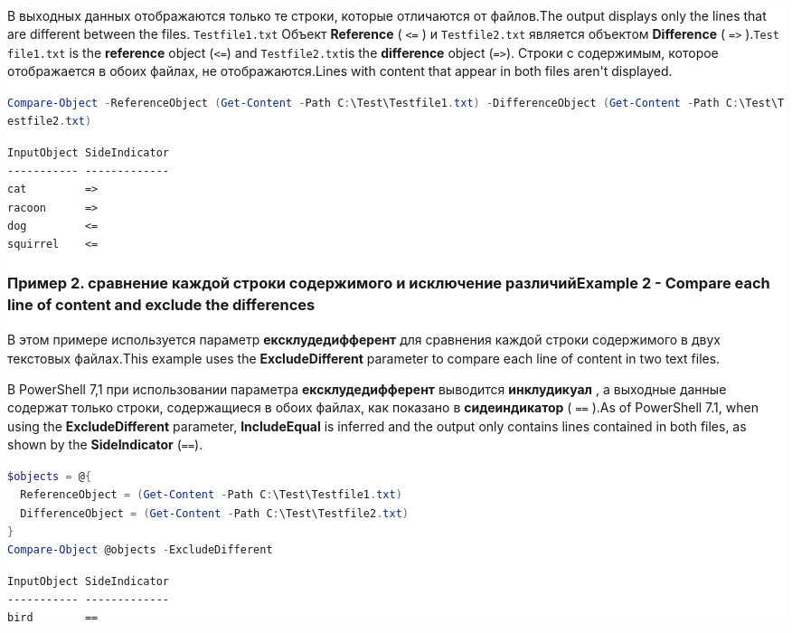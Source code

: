 <span data-ttu-id="4f4a6-124">В выходных данных отображаются только те строки, которые отличаются от файлов.</span><span class="sxs-lookup"><span data-stu-id="4f4a6-124">The output displays only the lines that are different between the files.</span></span> <span data-ttu-id="4f4a6-125">`Testfile1.txt` Объект **Reference** ( `<=` ) и `Testfile2.txt` является объектом **Difference** ( `=>` ).</span><span class="sxs-lookup"><span data-stu-id="4f4a6-125">`Testfile1.txt` is the **reference** object (`<=`) and `Testfile2.txt`is the **difference** object (`=>`).</span></span> <span data-ttu-id="4f4a6-126">Строки с содержимым, которое отображается в обоих файлах, не отображаются.</span><span class="sxs-lookup"><span data-stu-id="4f4a6-126">Lines with content that appear in both files aren't displayed.</span></span>

```powershell
Compare-Object -ReferenceObject (Get-Content -Path C:\Test\Testfile1.txt) -DifferenceObject (Get-Content -Path C:\Test\Testfile2.txt)
```

```Output
InputObject SideIndicator
----------- -------------
cat         =>
racoon      =>
dog         <=
squirrel    <=
```

### <span data-ttu-id="4f4a6-127">Пример 2. сравнение каждой строки содержимого и исключение различий</span><span class="sxs-lookup"><span data-stu-id="4f4a6-127">Example 2 - Compare each line of content and exclude the differences</span></span>

<span data-ttu-id="4f4a6-128">В этом примере используется параметр **ексклудедифферент** для сравнения каждой строки содержимого в двух текстовых файлах.</span><span class="sxs-lookup"><span data-stu-id="4f4a6-128">This example uses the **ExcludeDifferent** parameter to compare each line of content in two text files.</span></span>

<span data-ttu-id="4f4a6-129">В PowerShell 7,1 при использовании параметра **ексклудедифферент** выводится **инклудикуал** , а выходные данные содержат только строки, содержащиеся в обоих файлах, как показано в **сидеиндикатор** ( `==` ).</span><span class="sxs-lookup"><span data-stu-id="4f4a6-129">As of PowerShell 7.1, when using the **ExcludeDifferent** parameter, **IncludeEqual** is inferred and the output only contains lines contained in both files, as shown by the **SideIndicator** (`==`).</span></span>

```powershell
$objects = @{
  ReferenceObject = (Get-Content -Path C:\Test\Testfile1.txt)
  DifferenceObject = (Get-Content -Path C:\Test\Testfile2.txt)
}
Compare-Object @objects -ExcludeDifferent
```

```Output
InputObject SideIndicator
----------- -------------
bird        ==
```
